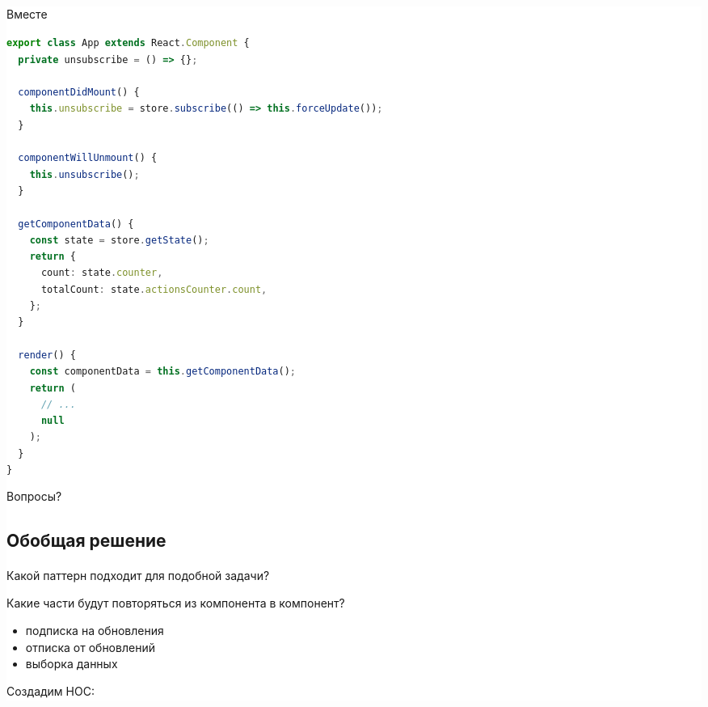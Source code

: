

Вместе

```ts [1-50]
export class App extends React.Component {
  private unsubscribe = () => {};

  componentDidMount() {
    this.unsubscribe = store.subscribe(() => this.forceUpdate());
  }

  componentWillUnmount() {
    this.unsubscribe();
  }

  getComponentData() {
    const state = store.getState();
    return {
      count: state.counter,
      totalCount: state.actionsCounter.count,
    };
  }

  render() {
    const componentData = this.getComponentData();
    return (
      // ...
      null
    );
  }
}
```



Вопросы?



## Обобщая решение



Какой паттерн подходит для подобной задачи?



Какие части будут повторяться из компонента в компонент?



- подписка на обновления
- отписка от обновлений
- выборка данных



Создадим HOC:
